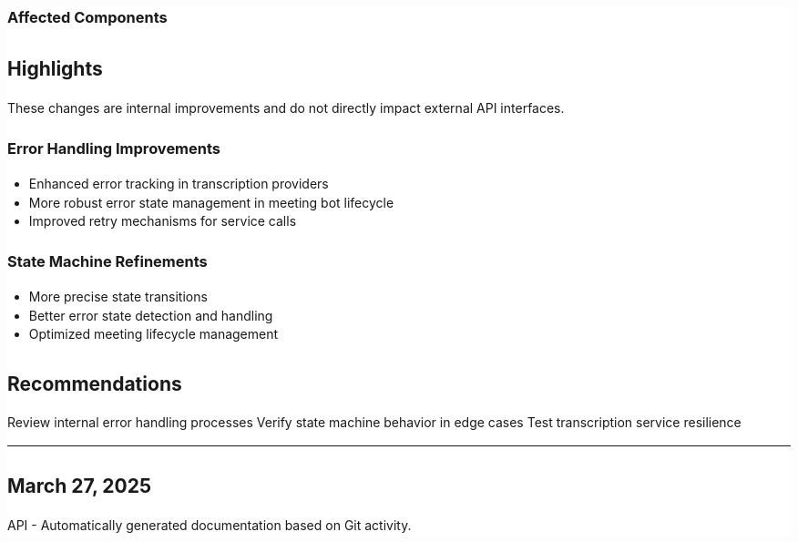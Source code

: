 ### Affected Components

<Files>
  <Folder name="api_server">
    <Folder name="baas_engine">
      <File name="transcriber" />
      <File name="meeting_bot" />
    </Folder>
    <Folder name="baas_handler">
      <File name="bots" />
    </Folder>
  </Folder>
  <Folder name="meeting_bot">
    <Folder name="recording_server">
      <File name="state-machine" />
      <File name="events" />
    </Folder>
  </Folder>
</Files>

## Highlights

<Callout type="warn">
  These changes are internal improvements and do not directly impact external API interfaces.
</Callout>

### Error Handling Improvements
- Enhanced error tracking in transcription providers
- More robust error state management in meeting bot lifecycle
- Improved retry mechanisms for service calls

### State Machine Refinements
- More precise state transitions
- Better error state detection and handling
- Optimized meeting lifecycle management

## Recommendations

<Steps>
  <Step>Review internal error handling processes</Step>
  <Step>Verify state machine behavior in edge cases</Step>
  <Step>Test transcription service resilience</Step>
</Steps>

---

## March 27, 2025

API - Automatically generated documentation based on Git activity.
